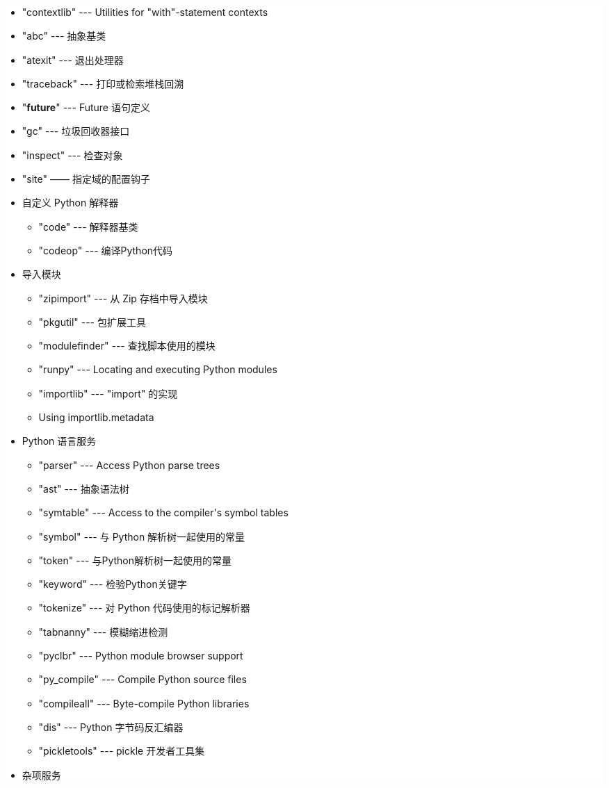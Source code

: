   * "contextlib" --- Utilities for "with"-statement contexts

  * "abc" --- 抽象基类

  * "atexit" --- 退出处理器

  * "traceback" --- 打印或检索堆栈回溯

  * "__future__" --- Future 语句定义

  * "gc" --- 垃圾回收器接口

  * "inspect" --- 检查对象

  * "site" —— 指定域的配置钩子

* 自定义 Python 解释器

  * "code" --- 解释器基类

  * "codeop" --- 编译Python代码

* 导入模块

  * "zipimport" --- 从 Zip 存档中导入模块

  * "pkgutil" --- 包扩展工具

  * "modulefinder" --- 查找脚本使用的模块

  * "runpy" --- Locating and executing Python modules

  * "importlib" --- "import" 的实现

  * Using importlib.metadata

* Python 语言服务

  * "parser" --- Access Python parse trees

  * "ast" --- 抽象语法树

  * "symtable" --- Access to the compiler's symbol tables

  * "symbol" --- 与 Python 解析树一起使用的常量

  * "token" --- 与Python解析树一起使用的常量

  * "keyword" --- 检验Python关键字

  * "tokenize" --- 对 Python 代码使用的标记解析器

  * "tabnanny" --- 模糊缩进检测

  * "pyclbr" --- Python module browser support

  * "py_compile" --- Compile Python source files

  * "compileall" --- Byte-compile Python libraries

  * "dis" --- Python 字节码反汇编器

  * "pickletools" --- pickle 开发者工具集

* 杂项服务
